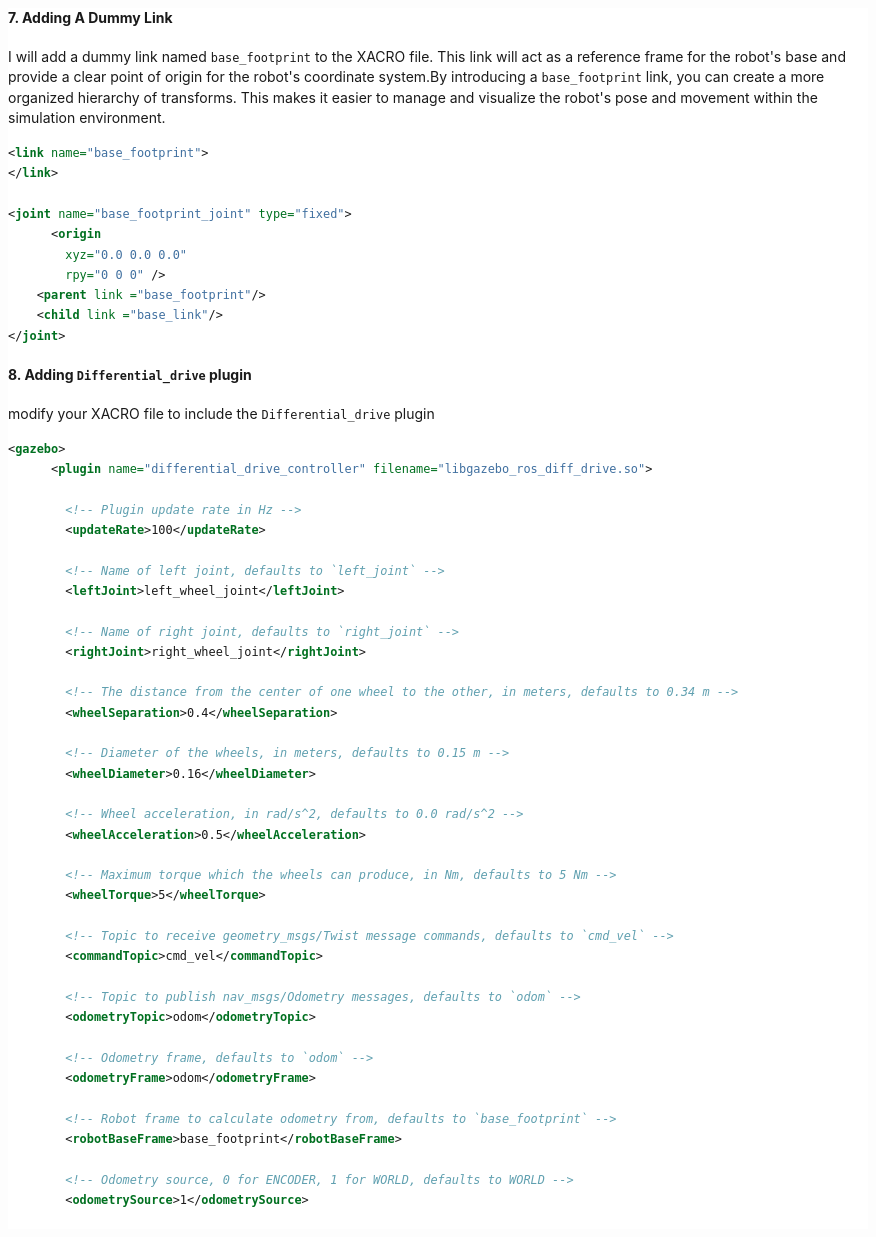 #### 7. Adding A Dummy Link

I will add a dummy link named `base_footprint` to the XACRO file. This link will act as a reference frame for the robot's base and provide a clear point of origin for the robot's coordinate system.By introducing a `base_footprint` link, you can create a more organized hierarchy of transforms. This makes it easier to manage and visualize the robot's pose and movement within the simulation environment.

```xml
<link name="base_footprint">  
</link>

<joint name="base_footprint_joint" type="fixed">
      <origin
        xyz="0.0 0.0 0.0"
        rpy="0 0 0" />
    <parent link ="base_footprint"/>
    <child link ="base_link"/>   
</joint>
```

#### 8. Adding `Differential_drive` plugin

modify your XACRO file to include the `Differential_drive` plugin

```xml
<gazebo>
      <plugin name="differential_drive_controller" filename="libgazebo_ros_diff_drive.so">
  
        <!-- Plugin update rate in Hz -->
        <updateRate>100</updateRate>
  
        <!-- Name of left joint, defaults to `left_joint` -->
        <leftJoint>left_wheel_joint</leftJoint>
  
        <!-- Name of right joint, defaults to `right_joint` -->
        <rightJoint>right_wheel_joint</rightJoint>
  
        <!-- The distance from the center of one wheel to the other, in meters, defaults to 0.34 m -->
        <wheelSeparation>0.4</wheelSeparation>
  
        <!-- Diameter of the wheels, in meters, defaults to 0.15 m -->
        <wheelDiameter>0.16</wheelDiameter>
  
        <!-- Wheel acceleration, in rad/s^2, defaults to 0.0 rad/s^2 -->
        <wheelAcceleration>0.5</wheelAcceleration>
  
        <!-- Maximum torque which the wheels can produce, in Nm, defaults to 5 Nm -->
        <wheelTorque>5</wheelTorque>
  
        <!-- Topic to receive geometry_msgs/Twist message commands, defaults to `cmd_vel` -->
        <commandTopic>cmd_vel</commandTopic>
  
        <!-- Topic to publish nav_msgs/Odometry messages, defaults to `odom` -->
        <odometryTopic>odom</odometryTopic>
  
        <!-- Odometry frame, defaults to `odom` -->
        <odometryFrame>odom</odometryFrame>
  
        <!-- Robot frame to calculate odometry from, defaults to `base_footprint` -->
        <robotBaseFrame>base_footprint</robotBaseFrame>
  
        <!-- Odometry source, 0 for ENCODER, 1 for WORLD, defaults to WORLD -->
        <odometrySource>1</odometrySource>
  
```